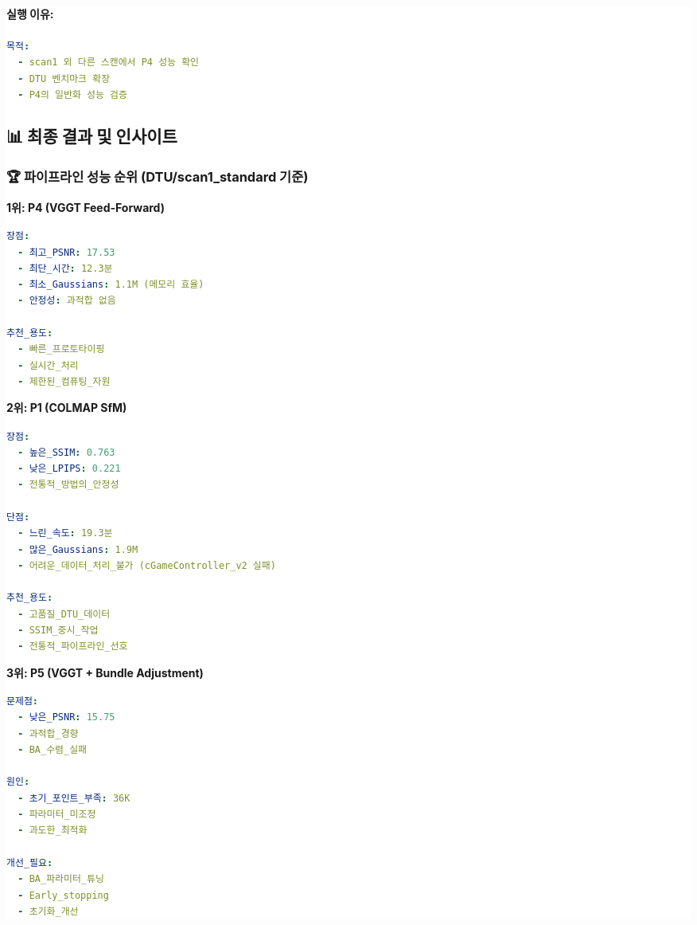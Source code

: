 #### 실행 이유:
```yaml
목적:
  - scan1 외 다른 스캔에서 P4 성능 확인
  - DTU 벤치마크 확장
  - P4의 일반화 성능 검증
```

## 📊 최종 결과 및 인사이트

### 🏆 파이프라인 성능 순위 (DTU/scan1_standard 기준)

**1위: P4 (VGGT Feed-Forward)**
```yaml
장점:
  - 최고_PSNR: 17.53
  - 최단_시간: 12.3분
  - 최소_Gaussians: 1.1M (메모리 효율)
  - 안정성: 과적합 없음

추천_용도:
  - 빠른_프로토타이핑
  - 실시간_처리
  - 제한된_컴퓨팅_자원
```

**2위: P1 (COLMAP SfM)**
```yaml
장점:
  - 높은_SSIM: 0.763
  - 낮은_LPIPS: 0.221
  - 전통적_방법의_안정성

단점:
  - 느린_속도: 19.3분
  - 많은_Gaussians: 1.9M
  - 어려운_데이터_처리_불가 (cGameController_v2 실패)

추천_용도:
  - 고품질_DTU_데이터
  - SSIM_중시_작업
  - 전통적_파이프라인_선호
```

**3위: P5 (VGGT + Bundle Adjustment)**
```yaml
문제점:
  - 낮은_PSNR: 15.75
  - 과적합_경향
  - BA_수렴_실패

원인:
  - 초기_포인트_부족: 36K
  - 파라미터_미조정
  - 과도한_최적화

개선_필요:
  - BA_파라미터_튜닝
  - Early_stopping
  - 초기화_개선
```
